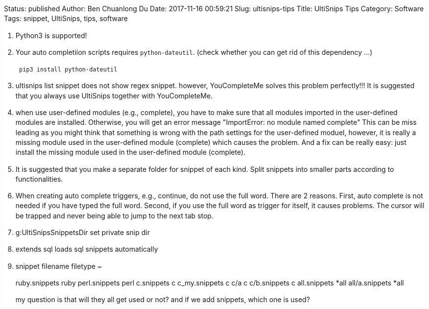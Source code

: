 Status: published
Author: Ben Chuanlong Du
Date: 2017-11-16 00:59:21
Slug: ultisnips-tips
Title: UltiSnips Tips
Category: Software
Tags: snippet, UltiSnips, tips, software
1. Python3 is supported!

2. Your auto completiion scripts requires `python-dateutil`.
    (check whether you can get rid of this dependency ...)

        pip3 install python-dateutil

1. ultisnips list snippet does not show regex snippet.
    however, YouCompleteMe solves this problem perfectly!!!
    It is suggested that you always use UltiSnips together with YouCompleteMe.

1. when use user-defined modules (e.g., complete),
    you have to make sure that all modules imported in the user-defined modules are installed.
    Otherwise, you will get an error message
    "ImportError: no module named complete"
    This can be miss leading as you might think that something is wrong with the path settings for the user-defined moduel,
    however,
    it is really a missing module used in the user-defined module (complete) which causes the problem.
    And a fix can be really easy:
    just install the missing module used in the user-defined module (complete).

1. It is suggested that you make a separate folder for snippet of each kind.
    Split snippets into smaller parts according to functionalities.

2. When creating auto complete triggers, e.g., continue,
    do not use the full word.
    There are 2 reasons.
    First, auto complete is not needed if you have typed the full word.
    Second, if you use the full word as trigger for itself, it causes problems.
    The cursor will be trapped and never being able to jump to the next tab stop.

1. g:UltiSnipsSnippetsDir set private snip dir

2. extends sql loads sql snippets automatically

3.  snippet filename filetype ~

	ruby.snippets ruby
	perl.snippets perl
	c.snippets c
	c_my.snippets c
	c/a c
	c/b.snippets c
	all.snippets *all
	all/a.snippets *all

    my question is that will they all get used or not?
    and if we add snippets, which one is used?
